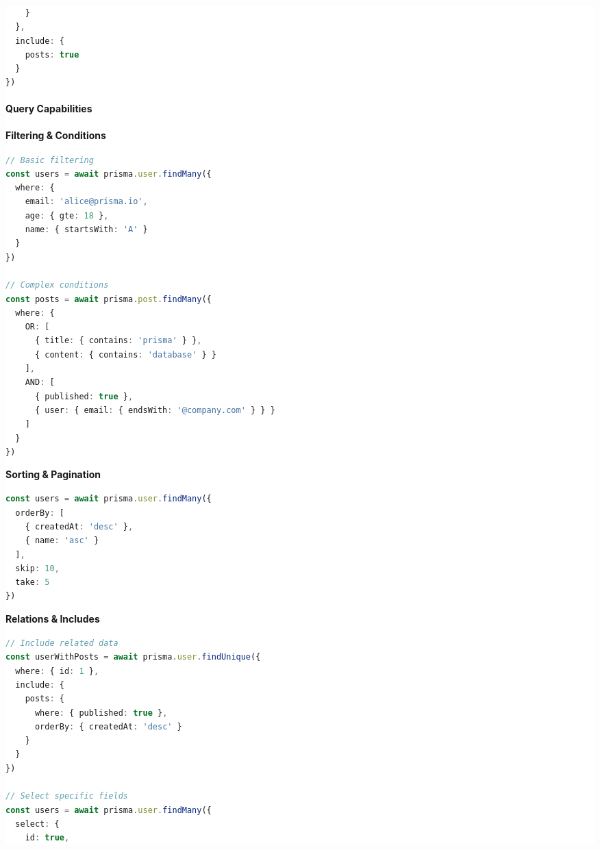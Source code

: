 ```typescript
    }
  },
  include: {
    posts: true
  }
})
```

#### Query Capabilities

**Filtering & Conditions**
```typescript
// Basic filtering
const users = await prisma.user.findMany({
  where: {
    email: 'alice@prisma.io',
    age: { gte: 18 },
    name: { startsWith: 'A' }
  }
})

// Complex conditions
const posts = await prisma.post.findMany({
  where: {
    OR: [
      { title: { contains: 'prisma' } },
      { content: { contains: 'database' } }
    ],
    AND: [
      { published: true },
      { user: { email: { endsWith: '@company.com' } } }
    ]
  }
})
```

**Sorting & Pagination**
```typescript
const users = await prisma.user.findMany({
  orderBy: [
    { createdAt: 'desc' },
    { name: 'asc' }
  ],
  skip: 10,
  take: 5
})
```

**Relations & Includes**
```typescript
// Include related data
const userWithPosts = await prisma.user.findUnique({
  where: { id: 1 },
  include: {
    posts: {
      where: { published: true },
      orderBy: { createdAt: 'desc' }
    }
  }
})

// Select specific fields
const users = await prisma.user.findMany({
  select: {
    id: true,
```